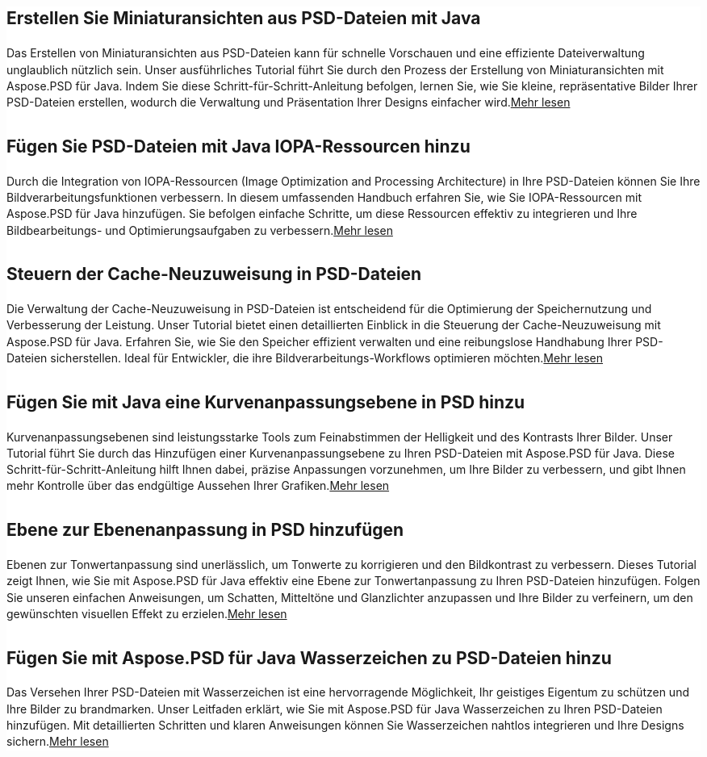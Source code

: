 ## Erstellen Sie Miniaturansichten aus PSD-Dateien mit Java

Das Erstellen von Miniaturansichten aus PSD-Dateien kann für schnelle Vorschauen und eine effiziente Dateiverwaltung unglaublich nützlich sein. Unser ausführliches Tutorial führt Sie durch den Prozess der Erstellung von Miniaturansichten mit Aspose.PSD für Java. Indem Sie diese Schritt-für-Schritt-Anleitung befolgen, lernen Sie, wie Sie kleine, repräsentative Bilder Ihrer PSD-Dateien erstellen, wodurch die Verwaltung und Präsentation Ihrer Designs einfacher wird.[Mehr lesen](./create-thumbnails-psd-files/)

## Fügen Sie PSD-Dateien mit Java IOPA-Ressourcen hinzu

 Durch die Integration von IOPA-Ressourcen (Image Optimization and Processing Architecture) in Ihre PSD-Dateien können Sie Ihre Bildverarbeitungsfunktionen verbessern. In diesem umfassenden Handbuch erfahren Sie, wie Sie IOPA-Ressourcen mit Aspose.PSD für Java hinzufügen. Sie befolgen einfache Schritte, um diese Ressourcen effektiv zu integrieren und Ihre Bildbearbeitungs- und Optimierungsaufgaben zu verbessern.[Mehr lesen](./add-iopa-resource-psd-files/)

## Steuern der Cache-Neuzuweisung in PSD-Dateien

Die Verwaltung der Cache-Neuzuweisung in PSD-Dateien ist entscheidend für die Optimierung der Speichernutzung und Verbesserung der Leistung. Unser Tutorial bietet einen detaillierten Einblick in die Steuerung der Cache-Neuzuweisung mit Aspose.PSD für Java. Erfahren Sie, wie Sie den Speicher effizient verwalten und eine reibungslose Handhabung Ihrer PSD-Dateien sicherstellen. Ideal für Entwickler, die ihre Bildverarbeitungs-Workflows optimieren möchten.[Mehr lesen](./control-cache-reallocation-psd-files/)

## Fügen Sie mit Java eine Kurvenanpassungsebene in PSD hinzu

 Kurvenanpassungsebenen sind leistungsstarke Tools zum Feinabstimmen der Helligkeit und des Kontrasts Ihrer Bilder. Unser Tutorial führt Sie durch das Hinzufügen einer Kurvenanpassungsebene zu Ihren PSD-Dateien mit Aspose.PSD für Java. Diese Schritt-für-Schritt-Anleitung hilft Ihnen dabei, präzise Anpassungen vorzunehmen, um Ihre Bilder zu verbessern, und gibt Ihnen mehr Kontrolle über das endgültige Aussehen Ihrer Grafiken.[Mehr lesen](./add-curves-adjustment-layer-psd/)

## Ebene zur Ebenenanpassung in PSD hinzufügen

Ebenen zur Tonwertanpassung sind unerlässlich, um Tonwerte zu korrigieren und den Bildkontrast zu verbessern. Dieses Tutorial zeigt Ihnen, wie Sie mit Aspose.PSD für Java effektiv eine Ebene zur Tonwertanpassung zu Ihren PSD-Dateien hinzufügen. Folgen Sie unseren einfachen Anweisungen, um Schatten, Mitteltöne und Glanzlichter anzupassen und Ihre Bilder zu verfeinern, um den gewünschten visuellen Effekt zu erzielen.[Mehr lesen](./add-level-adjustment-layer-psd/)

## Fügen Sie mit Aspose.PSD für Java Wasserzeichen zu PSD-Dateien hinzu

 Das Versehen Ihrer PSD-Dateien mit Wasserzeichen ist eine hervorragende Möglichkeit, Ihr geistiges Eigentum zu schützen und Ihre Bilder zu brandmarken. Unser Leitfaden erklärt, wie Sie mit Aspose.PSD für Java Wasserzeichen zu Ihren PSD-Dateien hinzufügen. Mit detaillierten Schritten und klaren Anweisungen können Sie Wasserzeichen nahtlos integrieren und Ihre Designs sichern.[Mehr lesen](./add-watermark-psd-files/)
